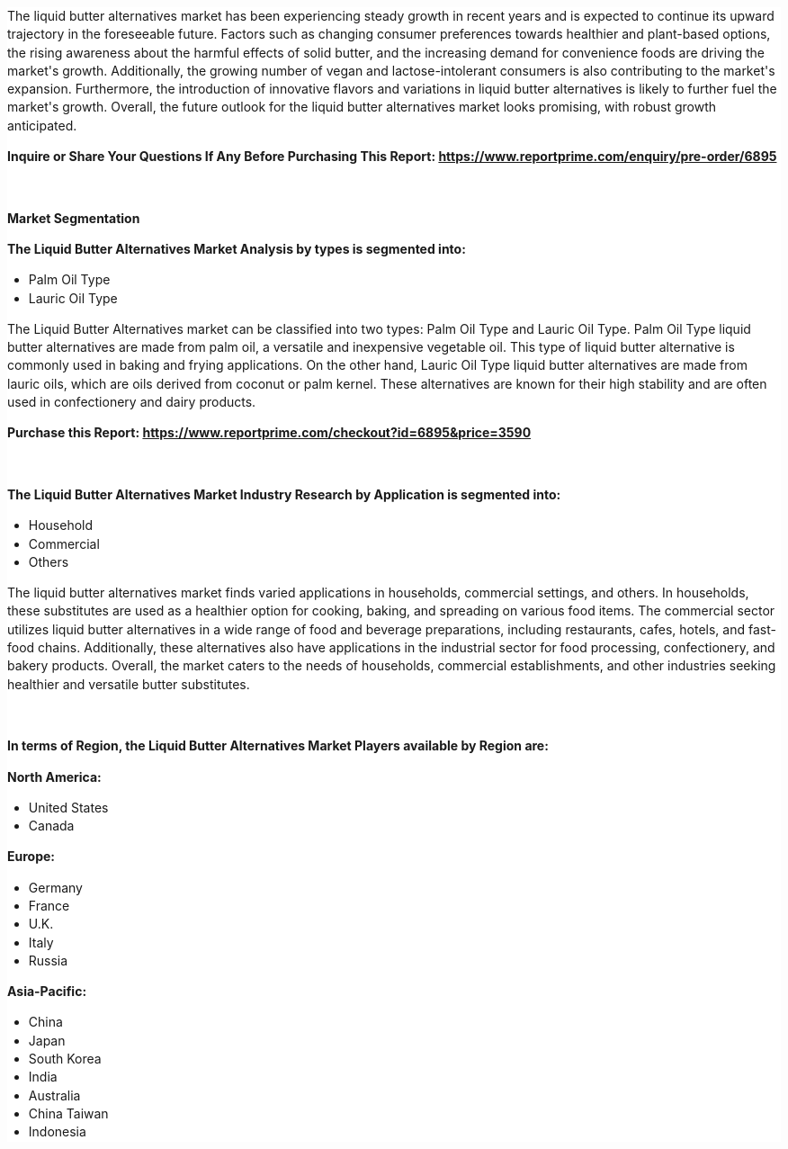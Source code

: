 <p><p>The liquid butter alternatives market has been experiencing steady growth in recent years and is expected to continue its upward trajectory in the foreseeable future. Factors such as changing consumer preferences towards healthier and plant-based options, the rising awareness about the harmful effects of solid butter, and the increasing demand for convenience foods are driving the market's growth. Additionally, the growing number of vegan and lactose-intolerant consumers is also contributing to the market's expansion. Furthermore, the introduction of innovative flavors and variations in liquid butter alternatives is likely to further fuel the market's growth. Overall, the future outlook for the liquid butter alternatives market looks promising, with robust growth anticipated.</p></p>
<p><strong>Inquire or Share Your Questions If Any Before Purchasing This Report: <a href="https://www.reportprime.com/enquiry/pre-order/6895">https://www.reportprime.com/enquiry/pre-order/6895</a></strong></p>
<p>&nbsp;</p>
<p><strong>Market Segmentation</strong></p>
<p><strong>The Liquid Butter Alternatives Market Analysis by types is segmented into:</strong></p>
<p><ul><li>Palm Oil Type</li><li>Lauric Oil Type</li></ul></p>
<p><p>The Liquid Butter Alternatives market can be classified into two types: Palm Oil Type and Lauric Oil Type. Palm Oil Type liquid butter alternatives are made from palm oil, a versatile and inexpensive vegetable oil. This type of liquid butter alternative is commonly used in baking and frying applications. On the other hand, Lauric Oil Type liquid butter alternatives are made from lauric oils, which are oils derived from coconut or palm kernel. These alternatives are known for their high stability and are often used in confectionery and dairy products.</p></p>
<p><strong>Purchase this Report:&nbsp;<a href="https://www.reportprime.com/checkout?id=6895&price=3590">https://www.reportprime.com/checkout?id=6895&price=3590</a></strong></p>
<p>&nbsp;</p>
<p><strong>The Liquid Butter Alternatives Market Industry Research by Application is segmented into:</strong></p>
<p><ul><li>Household</li><li>Commercial</li><li>Others</li></ul></p>
<p><p>The liquid butter alternatives market finds varied applications in households, commercial settings, and others. In households, these substitutes are used as a healthier option for cooking, baking, and spreading on various food items. The commercial sector utilizes liquid butter alternatives in a wide range of food and beverage preparations, including restaurants, cafes, hotels, and fast-food chains. Additionally, these alternatives also have applications in the industrial sector for food processing, confectionery, and bakery products. Overall, the market caters to the needs of households, commercial establishments, and other industries seeking healthier and versatile butter substitutes.</p></p>
<p>&nbsp;</p>
<p><strong>In terms of Region, the Liquid Butter Alternatives Market Players available by Region are:</strong></p>
<p>
    <p> <strong> North America: </strong>
        <ul>
            <li>United States</li>
            <li>Canada</li>
        </ul>
        </p> 
    <p> <strong> Europe: </strong>
        <ul>
            <li>Germany</li>
            <li>France</li>
            <li>U.K.</li>
            <li>Italy</li>
            <li>Russia</li>
        </ul>
        </p> 
    <p> <strong> Asia-Pacific: </strong>
        <ul>
            <li>China</li>
            <li>Japan</li>
            <li>South Korea</li>
            <li>India</li>
            <li>Australia</li>
            <li>China Taiwan</li>
            <li>Indonesia</li>